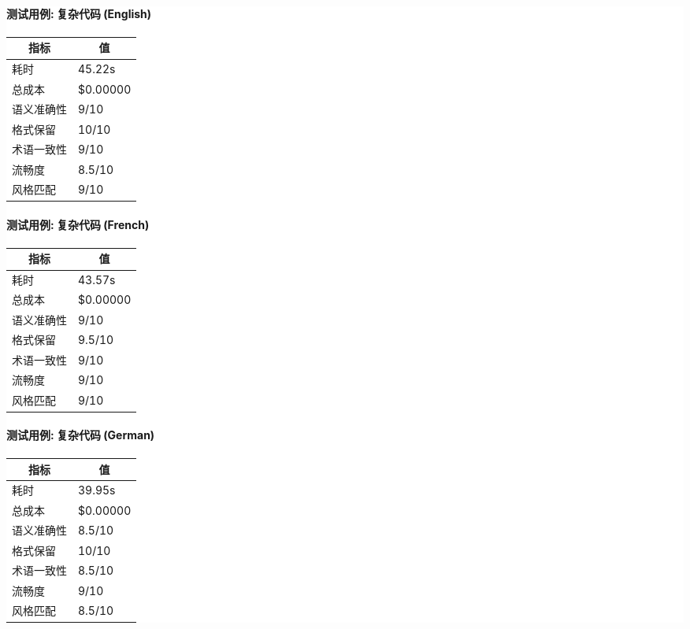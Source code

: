 


#### 测试用例: 复杂代码 (English)

| 指标 | 值 |
|------|-----|
| 耗时 | 45.22s |
| 总成本 | $0.00000 |
| 语义准确性 | 9/10 |
| 格式保留 | 10/10 |
| 术语一致性 | 9/10 |
| 流畅度 | 8.5/10 |
| 风格匹配 | 9/10 |




#### 测试用例: 复杂代码 (French)

| 指标 | 值 |
|------|-----|
| 耗时 | 43.57s |
| 总成本 | $0.00000 |
| 语义准确性 | 9/10 |
| 格式保留 | 9.5/10 |
| 术语一致性 | 9/10 |
| 流畅度 | 9/10 |
| 风格匹配 | 9/10 |




#### 测试用例: 复杂代码 (German)

| 指标 | 值 |
|------|-----|
| 耗时 | 39.95s |
| 总成本 | $0.00000 |
| 语义准确性 | 8.5/10 |
| 格式保留 | 10/10 |
| 术语一致性 | 8.5/10 |
| 流畅度 | 9/10 |
| 风格匹配 | 8.5/10 |
